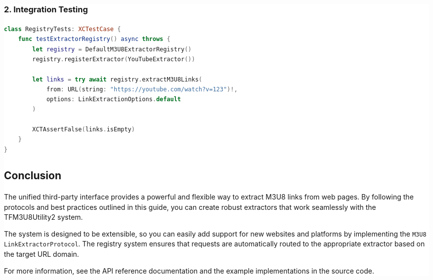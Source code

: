 ### 2. Integration Testing

```swift
class RegistryTests: XCTestCase {
    func testExtractorRegistry() async throws {
        let registry = DefaultM3U8ExtractorRegistry()
        registry.registerExtractor(YouTubeExtractor())
        
        let links = try await registry.extractM3U8Links(
            from: URL(string: "https://youtube.com/watch?v=123")!,
            options: LinkExtractionOptions.default
        )
        
        XCTAssertFalse(links.isEmpty)
    }
}
```

## Conclusion

The unified third-party interface provides a powerful and flexible way to extract M3U8 links from web pages. By following the protocols and best practices outlined in this guide, you can create robust extractors that work seamlessly with the TFM3U8Utility2 system.

The system is designed to be extensible, so you can easily add support for new websites and platforms by implementing the `M3U8LinkExtractorProtocol`. The registry system ensures that requests are automatically routed to the appropriate extractor based on the target URL domain.

For more information, see the API reference documentation and the example implementations in the source code. 